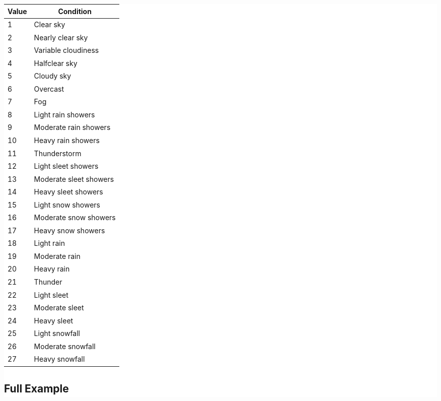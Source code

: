 | Value | Condition |
|-------|-----------|
| 1 | Clear sky |
| 2 | Nearly clear sky |
| 3 | Variable cloudiness |
| 4 | Halfclear sky |
| 5 | Cloudy sky |
| 6 | Overcast |
| 7 | Fog |
| 8 | Light rain showers |
| 9 | Moderate rain showers |
| 10 | Heavy rain showers |
| 11 | Thunderstorm |
| 12 | Light sleet showers |
| 13 | Moderate sleet showers |
| 14 | Heavy sleet showers |
| 15 | Light snow showers |
| 16 | Moderate snow showers |
| 17 | Heavy snow showers |
| 18 | Light rain |
| 19 | Moderate rain |
| 20 | Heavy rain |
| 21 | Thunder |
| 22 | Light sleet |
| 23 | Moderate sleet |
| 24 | Heavy sleet |
| 25 | Light snowfall |
| 26 | Moderate snowfall |
| 27 | Heavy snowfall |


## Full Example
